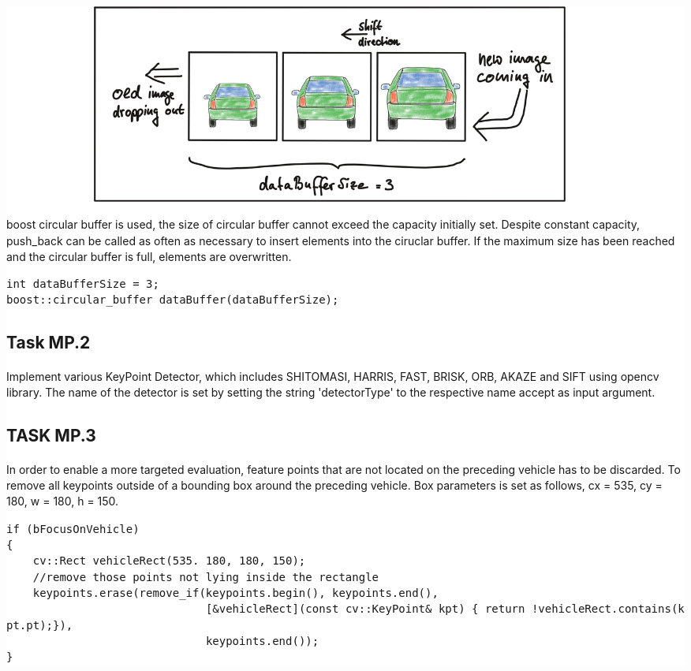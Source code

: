 <img src="images/draggedimage.png" width="820" height="248" />

boost circular buffer is used, the size of circular buffer cannot exceed the capacity initially set. Despite constant capacity, push_back can be called as often as necessary to insert elements into the ciruclar buffer. If the maximum size has been reached and the circular buffer is full, elements are overwritten.

<pre>
int dataBufferSize = 3;
boost::circular_buffer<DataFrame> dataBuffer(dataBufferSize);
</pre>

## Task MP.2

Implement various KeyPoint Detector, which includes SHITOMASI, HARRIS, FAST, BRISK, ORB, AKAZE and SIFT using opencv library. The name of the detector is set by setting the string 'detectorType' to the respective name accept as input argument.

## TASK MP.3

In order to enable a more targeted evaluation, feature points that are not located on the preceding vehicle has to be discarded. To remove all keypoints outside of a bounding box around the preceding vehicle. Box parameters is set as follows, cx = 535, cy = 180, w = 180, h = 150.

<pre>
if (bFocusOnVehicle)
{
	cv::Rect vehicleRect(535. 180, 180, 150);
	//remove those points not lying inside the rectangle
	keypoints.erase(remove_if(keypoints.begin(), keypoints.end(),
	                          [&vehicleRect](const cv::KeyPoint& kpt) { return !vehicleRect.contains(kpt.pt);}),
	                          keypoints.end());
}
</pre>
